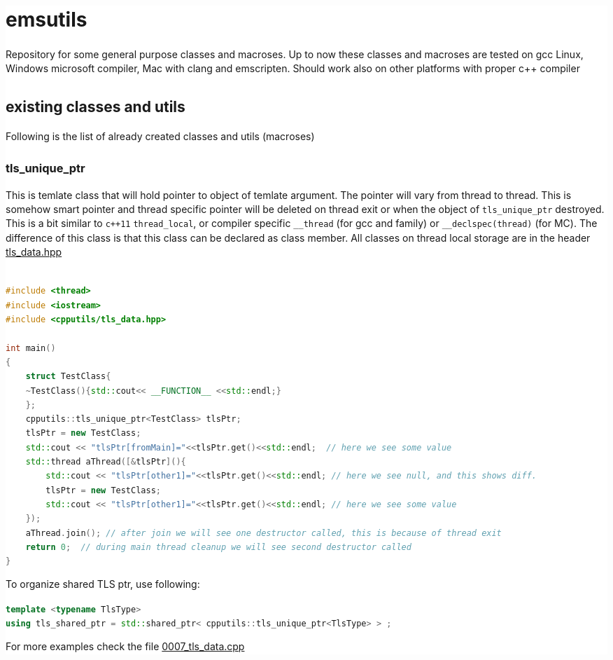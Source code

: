 # emsutils
Repository for some general purpose classes and macroses. 
Up to now these classes and macroses are tested on gcc Linux, Windows microsoft compiler, Mac with clang and emscripten. 
Should work also on other platforms with proper c++ compiler
  
## existing classes and utils    
Following is the list of already created classes and utils (macroses)  
  
  
### tls_unique_ptr  
This is temlate class that will hold pointer to object of temlate argument. The pointer will vary 
from thread to thread. This is somehow smart pointer and thread specific pointer will be 
deleted on thread exit or when the object of `tls_unique_ptr` destroyed. This is a
bit similar to `c++11` `thread_local`, or compiler specific `__thread` (for gcc and family) 
or `__declspec(thread)` (for MC). 
The difference of this class is that this class can be declared as class member. 
All classes on thread local storage are in the header [tls_data.hpp](include/cpputils/tls_data.hpp)  

``` cpp  

#include <thread>
#include <iostream>
#include <cpputils/tls_data.hpp>

int main()
{
    struct TestClass{
    ~TestClass(){std::cout<< __FUNCTION__ <<std::endl;}
    };
    cpputils::tls_unique_ptr<TestClass> tlsPtr;
    tlsPtr = new TestClass;
    std::cout << "tlsPtr[fromMain]="<<tlsPtr.get()<<std::endl;  // here we see some value
    std::thread aThread([&tlsPtr](){
        std::cout << "tlsPtr[other1]="<<tlsPtr.get()<<std::endl; // here we see null, and this shows diff.
        tlsPtr = new TestClass;
        std::cout << "tlsPtr[other1]="<<tlsPtr.get()<<std::endl; // here we see some value
    });
    aThread.join(); // after join we will see one destructor called, this is because of thread exit
    return 0;  // during main thread cleanup we will see second destructor called
}
```  

To organize shared TLS ptr, use following:  

``` cpp  
template <typename TlsType>
using tls_shared_ptr = std::shared_ptr< cpputils::tls_unique_ptr<TlsType> > ;
```  

For more examples check the file [0007_tls_data.cpp](src/tests/googletest/0007_tls_data.cpp)
  